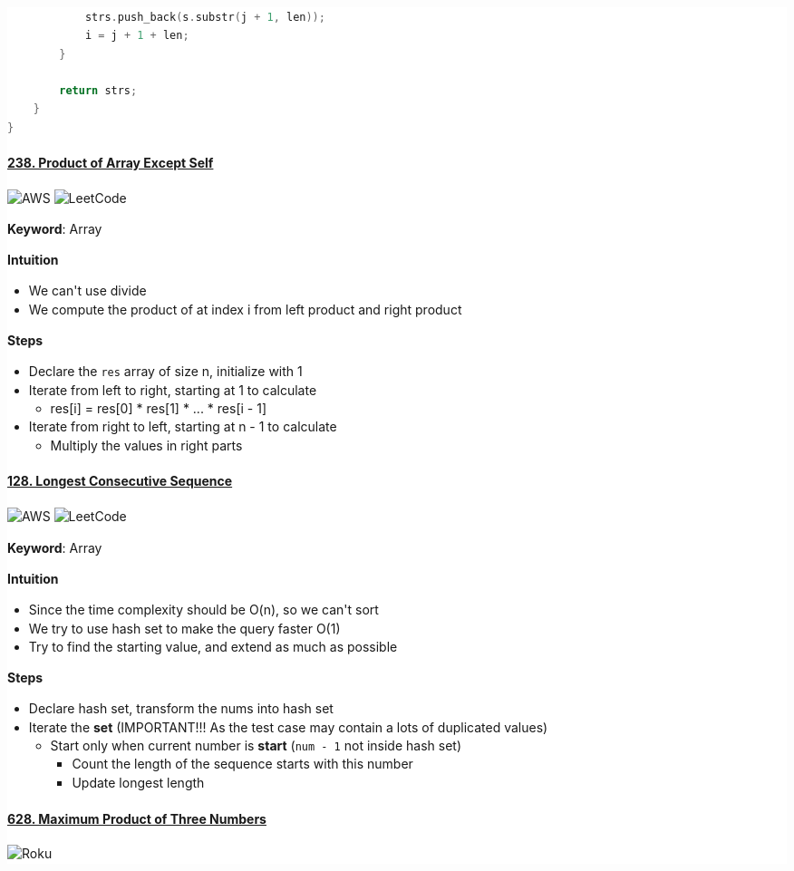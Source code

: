 ```cpp
            strs.push_back(s.substr(j + 1, len));
            i = j + 1 + len;
        }

        return strs;
    }
}
```

#### [238. Product of Array Except Self](https://leetcode.com/problems/product-of-array-except-self/)

![AWS](https://img.shields.io/badge/AWS-%23FF9900.svg?style=for-the-badge&logo=amazon-aws&logoColor=white)
![LeetCode](https://img.shields.io/badge/LeetCode-000000?style=for-the-badge&logo=LeetCode&logoColor=#d16c06)

**Keyword**: Array

**Intuition**
+ We can't use divide
+ We compute the product of at index i from left product and right product

**Steps**
+ Declare the `res` array of size n, initialize with 1
+ Iterate from left to right, starting at 1 to calculate
  + res[i] = res[0] * res[1] * ... * res[i - 1]
+ Iterate from right to left, starting at n - 1 to calculate
  + Multiply the values in right parts

#### [128. Longest Consecutive Sequence](https://leetcode.com/problems/longest-consecutive-sequence/)

![AWS](https://img.shields.io/badge/AWS-%23FF9900.svg?style=for-the-badge&logo=amazon-aws&logoColor=white)
![LeetCode](https://img.shields.io/badge/LeetCode-000000?style=for-the-badge&logo=LeetCode&logoColor=#d16c06)

**Keyword**: Array

**Intuition**
+ Since the time complexity should be O(n), so we can't sort
+ We try to use hash set to make the query faster O(1)
+ Try to find the starting value, and extend as much as possible

**Steps**
+ Declare hash set, transform the nums into hash set
+ Iterate the **set** (IMPORTANT!!! As the test case may contain a lots of duplicated values)
  + Start only when current number is **start** (`num - 1` not inside hash set)
    + Count the length of the sequence starts with this number
    + Update longest length

#### [628. Maximum Product of Three Numbers](https://leetcode.com/problems/maximum-product-of-three-numbers/)

![Roku](https://img.shields.io/badge/roku-6f1ab1?style=for-the-badge&logo=roku&logoColor=white)
